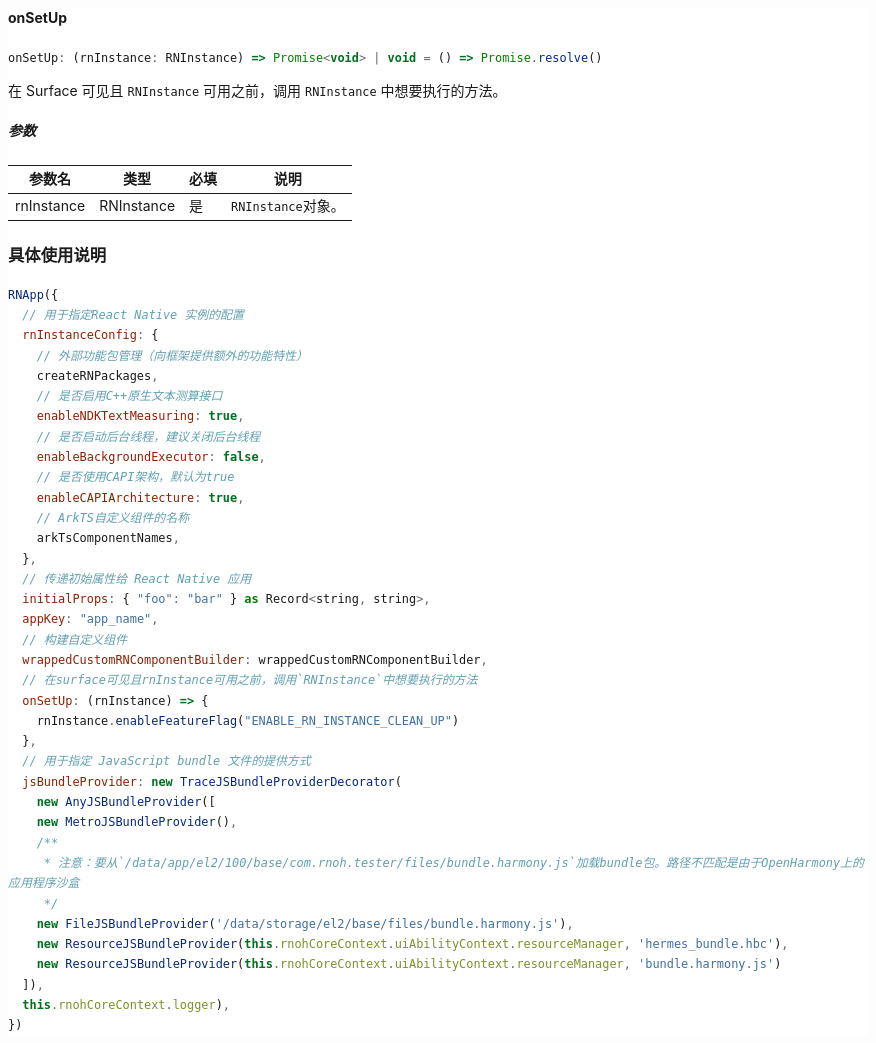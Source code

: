 #### onSetUp

```javascript
onSetUp: (rnInstance: RNInstance) => Promise<void> | void = () => Promise.resolve()
```

在 Surface 可见且 `RNInstance` 可用之前，调用 `RNInstance` 中想要执行的方法。

##### 参数

| 参数名     | 类型       | 必填 | 说明             |
| ---------- | ---------- | ---- | ---------------- |
| rnInstance | RNInstance | 是   | `RNInstance`对象。 |

### 具体使用说明

```javascript
RNApp({
  // 用于指定React Native 实例的配置
  rnInstanceConfig: {
    // 外部功能包管理（向框架提供额外的功能特性）
    createRNPackages,
    // 是否启用C++原生文本测算接口
    enableNDKTextMeasuring: true,
    // 是否启动后台线程，建议关闭后台线程
    enableBackgroundExecutor: false,
    // 是否使用CAPI架构，默认为true
    enableCAPIArchitecture: true,
    // ArkTS自定义组件的名称
    arkTsComponentNames,
  },
  // 传递初始属性给 React Native 应用
  initialProps: { "foo": "bar" } as Record<string, string>,
  appKey: "app_name",
  // 构建自定义组件
  wrappedCustomRNComponentBuilder: wrappedCustomRNComponentBuilder,
  // 在surface可见且rnInstance可用之前，调用`RNInstance`中想要执行的方法
  onSetUp: (rnInstance) => {
    rnInstance.enableFeatureFlag("ENABLE_RN_INSTANCE_CLEAN_UP")
  },
  // 用于指定 JavaScript bundle 文件的提供方式
  jsBundleProvider: new TraceJSBundleProviderDecorator(
    new AnyJSBundleProvider([
    new MetroJSBundleProvider(),
    /**
     * 注意：要从`/data/app/el2/100/base/com.rnoh.tester/files/bundle.harmony.js`加载bundle包。路径不匹配是由于OpenHarmony上的应用程序沙盒
     */
    new FileJSBundleProvider('/data/storage/el2/base/files/bundle.harmony.js'),
    new ResourceJSBundleProvider(this.rnohCoreContext.uiAbilityContext.resourceManager, 'hermes_bundle.hbc'),
    new ResourceJSBundleProvider(this.rnohCoreContext.uiAbilityContext.resourceManager, 'bundle.harmony.js')
  ]),
  this.rnohCoreContext.logger),
})
```
